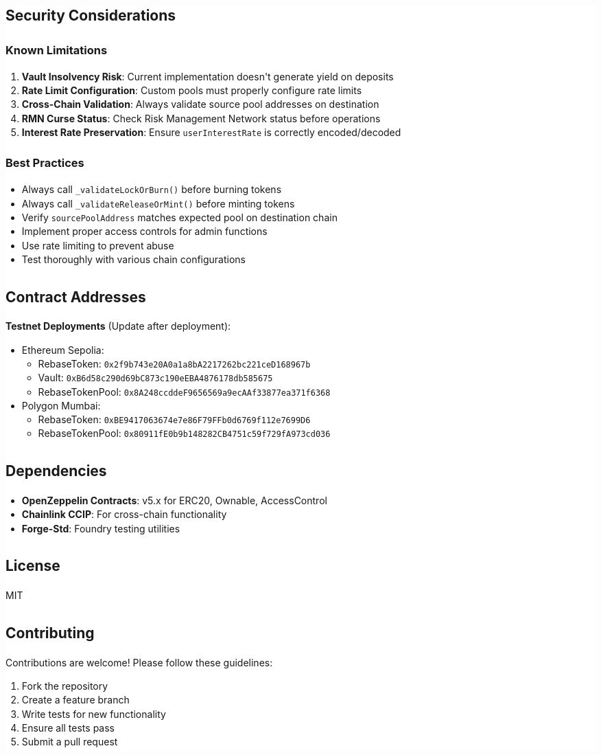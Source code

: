 ## Security Considerations

### Known Limitations

1. **Vault Insolvency Risk**: Current implementation doesn't generate yield on deposits
2. **Rate Limit Configuration**: Custom pools must properly configure rate limits
3. **Cross-Chain Validation**: Always validate source pool addresses on destination
4. **RMN Curse Status**: Check Risk Management Network status before operations
5. **Interest Rate Preservation**: Ensure `userInterestRate` is correctly encoded/decoded

### Best Practices

-   Always call `_validateLockOrBurn()` before burning tokens
-   Always call `_validateReleaseOrMint()` before minting tokens
-   Verify `sourcePoolAddress` matches expected pool on destination chain
-   Implement proper access controls for admin functions
-   Use rate limiting to prevent abuse
-   Test thoroughly with various chain configurations

## Contract Addresses

**Testnet Deployments** (Update after deployment):

-   Ethereum Sepolia:
    -   RebaseToken: `0x2f9b743e20A0a1a8bA2217262bc221ceD168967b`
    -   Vault: `0xB6d58c290d69bC873c190eEBA4876178db585675`
    -   RebaseTokenPool: `0x8A248ccddeF9656569a9ecAAf33877ea371f6368`
-   Polygon Mumbai:
    -   RebaseToken: `0xBE9417063674e7e86F79FFb0d6769f112e7699D6`
    -   RebaseTokenPool: `0x80911fE0b9b148282CB4751c59f729fA973cd036`

## Dependencies

-   **OpenZeppelin Contracts**: v5.x for ERC20, Ownable, AccessControl
-   **Chainlink CCIP**: For cross-chain functionality
-   **Forge-Std**: Foundry testing utilities

## License

MIT

## Contributing

Contributions are welcome! Please follow these guidelines:

1. Fork the repository
2. Create a feature branch
3. Write tests for new functionality
4. Ensure all tests pass
5. Submit a pull request

